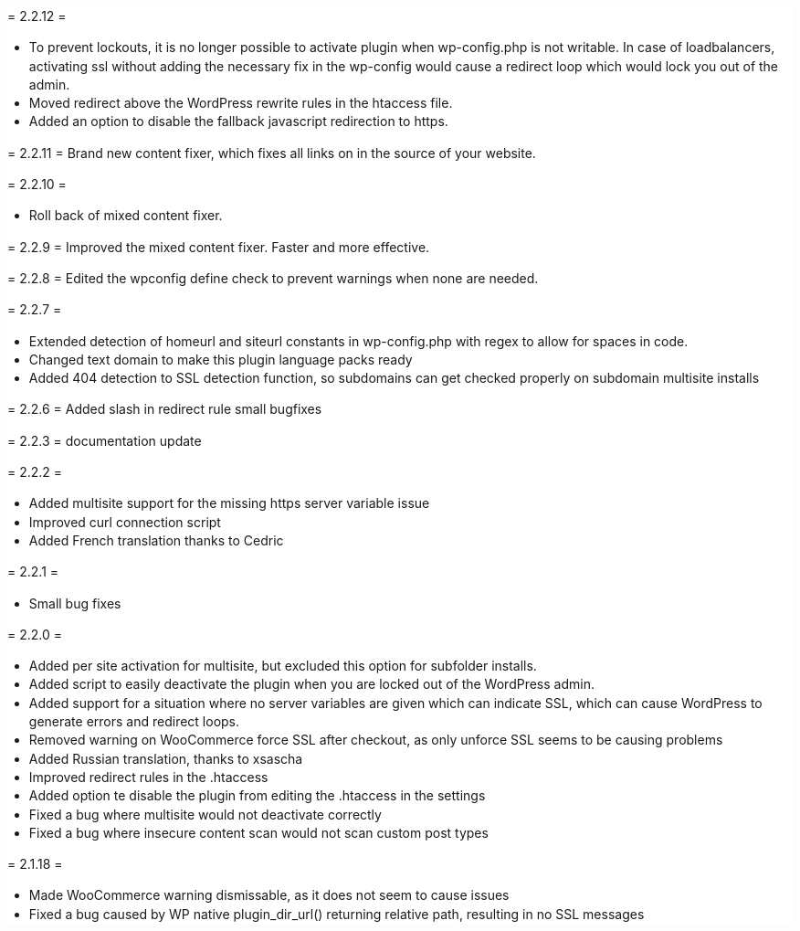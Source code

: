 = 2.2.12 =
* To prevent lockouts, it is no longer possible to activate plugin when wp-config.php is not writable. In case of loadbalancers, activating ssl without adding the necessary fix in the wp-config would cause a redirect loop which would lock you out of the admin.
* Moved redirect above the WordPress rewrite rules in the htaccess file.
* Added an option to disable the fallback javascript redirection to https.

= 2.2.11 =
Brand new content fixer, which fixes all links on in the source of your website.

= 2.2.10 =
* Roll back of mixed content fixer.

= 2.2.9 =
Improved the mixed content fixer. Faster and more effective.

= 2.2.8 =
Edited the wpconfig define check to prevent warnings when none are needed.

= 2.2.7 =
* Extended detection of homeurl and siteurl constants in wp-config.php with regex to allow  for spaces in code.
* Changed text domain to make this plugin language packs ready
* Added 404 detection to SSL detection function, so subdomains can get checked properly on subdomain multisite installs

= 2.2.6 =
Added slash in redirect rule
small bugfixes

= 2.2.3 =
documentation update

= 2.2.2 =
* Added multisite support for the missing https server variable issue
* Improved curl connection script
* Added French translation thanks to Cedric

= 2.2.1 =
* Small bug fixes

= 2.2.0 =
* Added per site activation for multisite, but excluded this option for subfolder installs.
* Added script to easily deactivate the plugin when you are locked out of the WordPress admin.
* Added support for a situation where no server variables are given which can indicate SSL, which can cause WordPress to generate errors and redirect loops.
* Removed warning on WooCommerce force SSL after checkout, as only unforce SSL seems to be causing problems
* Added Russian translation, thanks to xsascha
* Improved redirect rules in the .htaccess
* Added option te disable the plugin from editing the .htaccess in the settings
* Fixed a bug where multisite would not deactivate correctly
* Fixed a bug where insecure content scan would not scan custom post types

= 2.1.18 =
* Made WooCommerce warning dismissable, as it does not seem to cause issues
* Fixed a bug caused by WP native plugin_dir_url() returning relative path, resulting in no SSL messages
